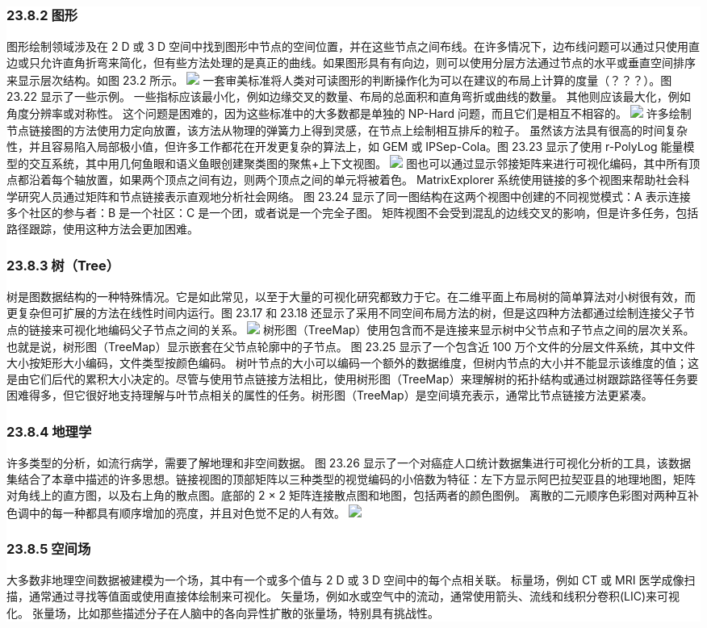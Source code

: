 ### 23.8.2 图形

图形绘制领域涉及在 2 D 或 3 D 空间中找到图形中节点的空间位置，并在这些节点之间布线。在许多情况下，边布线问题可以通过只使用直边或只允许直角折弯来简化，但有些方法处理的是真正的曲线。如果图形具有有向边，则可以使用分层方法通过节点的水平或垂直空间排序来显示层次结构。如图 23.2 所示。
![](pic/Pasted%20image%2020240430163745.png)
一套审美标准将人类对可读图形的判断操作化为可以在建议的布局上计算的度量（？？？）。图 23.22 显示了一些示例。
一些指标应该最小化，例如边缘交叉的数量、布局的总面积和直角弯折或曲线的数量。
其他则应该最大化，例如角度分辨率或对称性。
这个问题是困难的，因为这些标准中的大多数都是单独的 NP-Hard 问题，而且它们是相互不相容的。
![](pic/Pasted%20image%2020240430164423.png)
许多绘制节点链接图的方法使用力定向放置，该方法从物理的弹簧力上得到灵感，在节点上绘制相互排斥的粒子。
虽然该方法具有很高的时间复杂性，并且容易陷入局部极小值，但许多工作都花在开发更复杂的算法上，如 GEM 或 IPSep-Cola。图 23.23 显示了使用 r-PolyLog 能量模型的交互系统，其中用几何鱼眼和语义鱼眼创建聚类图的聚焦+上下文视图。
![](pic/Pasted%20image%2020240430163833.png)
图也可以通过显示邻接矩阵来进行可视化编码，其中所有顶点都沿着每个轴放置，如果两个顶点之间有边，则两个顶点之间的单元将被着色。
MatrixExplorer 系统使用链接的多个视图来帮助社会科学研究人员通过矩阵和节点链接表示直观地分析社会网络。
图 23.24 显示了同一图结构在这两个视图中创建的不同视觉模式：A 表示连接多个社区的参与者：B 是一个社区：C 是一个团，或者说是一个完全子图。
矩阵视图不会受到混乱的边线交叉的影响，但是许多任务，包括路径跟踪，使用这种方法会更加困难。

### 23.8.3 树（Tree）

树是图数据结构的一种特殊情况。它是如此常见，以至于大量的可视化研究都致力于它。在二维平面上布局树的简单算法对小树很有效，而更复杂但可扩展的方法在线性时间内运行。图 23.17 和 23.18 还显示了采用不同空间布局方法的树，但是这四种方法都通过绘制连接父子节点的链接来可视化地编码父子节点之间的关系。
![](pic/Pasted%20image%2020240430165007.png)
树形图（TreeMap）使用包含而不是连接来显示树中父节点和子节点之间的层次关系。也就是说，树形图（TreeMap）显示嵌套在父节点轮廓中的子节点。
图 23.25 显示了一个包含近 100 万个文件的分层文件系统，其中文件大小按矩形大小编码，文件类型按颜色编码。
树叶节点的大小可以编码一个额外的数据维度，但树内节点的大小并不能显示该维度的值；这是由它们后代的累积大小决定的。尽管与使用节点链接方法相比，使用树形图（TreeMap）来理解树的拓扑结构或通过树跟踪路径等任务要困难得多，但它很好地支持理解与叶节点相关的属性的任务。树形图（TreeMap）是空间填充表示，通常比节点链接方法更紧凑。

### 23.8.4 地理学

许多类型的分析，如流行病学，需要了解地理和非空间数据。
图 23.26 显示了一个对癌症人口统计数据集进行可视化分析的工具，该数据集结合了本章中描述的许多思想。链接视图的顶部矩阵以三种类型的视觉编码的小倍数为特征：左下方显示阿巴拉契亚县的地理地图，矩阵对角线上的直方图，以及右上角的散点图。底部的 2 × 2 矩阵连接散点图和地图，包括两者的颜色图例。
离散的二元顺序色彩图对两种互补色调中的每一种都具有顺序增加的亮度，并且对色觉不足的人有效。
![](pic/Pasted%20image%2020240430165618.png)

### 23.8.5 空间场

大多数非地理空间数据被建模为一个场，其中有一个或多个值与 2 D 或 3 D 空间中的每个点相关联。
标量场，例如 CT 或 MRI 医学成像扫描，通常通过寻找等值面或使用直接体绘制来可视化。
矢量场，例如水或空气中的流动，通常使用箭头、流线和线积分卷积(LIC)来可视化。
张量场，比如那些描述分子在人脑中的各向异性扩散的张量场，特别具有挑战性。